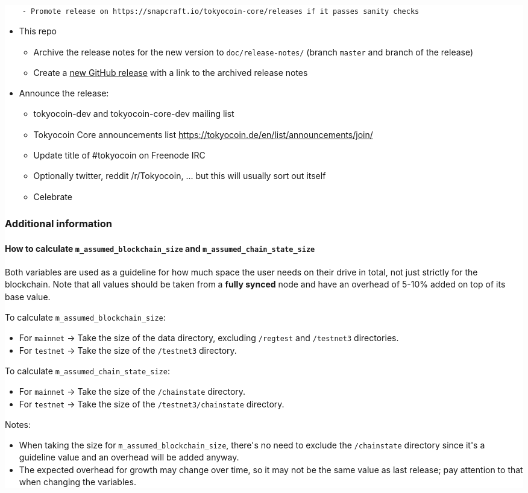         - Promote release on https://snapcraft.io/tokyocoin-core/releases if it passes sanity checks

  - This repo

      - Archive the release notes for the new version to `doc/release-notes/` (branch `master` and branch of the release)

      - Create a [new GitHub release](https://github.com/tokyocoin/tokyocoin/releases/new) with a link to the archived release notes

- Announce the release:

  - tokyocoin-dev and tokyocoin-core-dev mailing list

  - Tokyocoin Core announcements list https://tokyocoin.de/en/list/announcements/join/

  - Update title of #tokyocoin on Freenode IRC

  - Optionally twitter, reddit /r/Tokyocoin, ... but this will usually sort out itself

  - Celebrate

### Additional information

#### <a name="how-to-calculate-assumed-blockchain-and-chain-state-size"></a>How to calculate `m_assumed_blockchain_size` and `m_assumed_chain_state_size`

Both variables are used as a guideline for how much space the user needs on their drive in total, not just strictly for the blockchain.
Note that all values should be taken from a **fully synced** node and have an overhead of 5-10% added on top of its base value.

To calculate `m_assumed_blockchain_size`:
- For `mainnet` -> Take the size of the data directory, excluding `/regtest` and `/testnet3` directories.
- For `testnet` -> Take the size of the `/testnet3` directory.


To calculate `m_assumed_chain_state_size`:
- For `mainnet` -> Take the size of the `/chainstate` directory.
- For `testnet` -> Take the size of the `/testnet3/chainstate` directory.

Notes:
- When taking the size for `m_assumed_blockchain_size`, there's no need to exclude the `/chainstate` directory since it's a guideline value and an overhead will be added anyway.
- The expected overhead for growth may change over time, so it may not be the same value as last release; pay attention to that when changing the variables.
